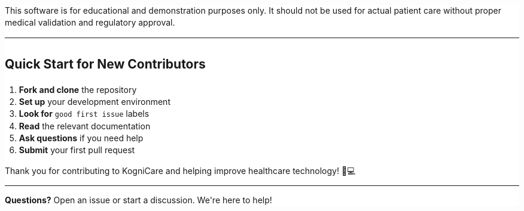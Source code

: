 This software is for educational and demonstration purposes only. It should not be used for actual patient care without proper medical validation and regulatory approval.

---

## Quick Start for New Contributors

1. **Fork and clone** the repository
2. **Set up** your development environment
3. **Look for** `good first issue` labels
4. **Read** the relevant documentation
5. **Ask questions** if you need help
6. **Submit** your first pull request

Thank you for contributing to KogniCare and helping improve healthcare technology! 🏥💻

---

**Questions?** Open an issue or start a discussion. We're here to help!
